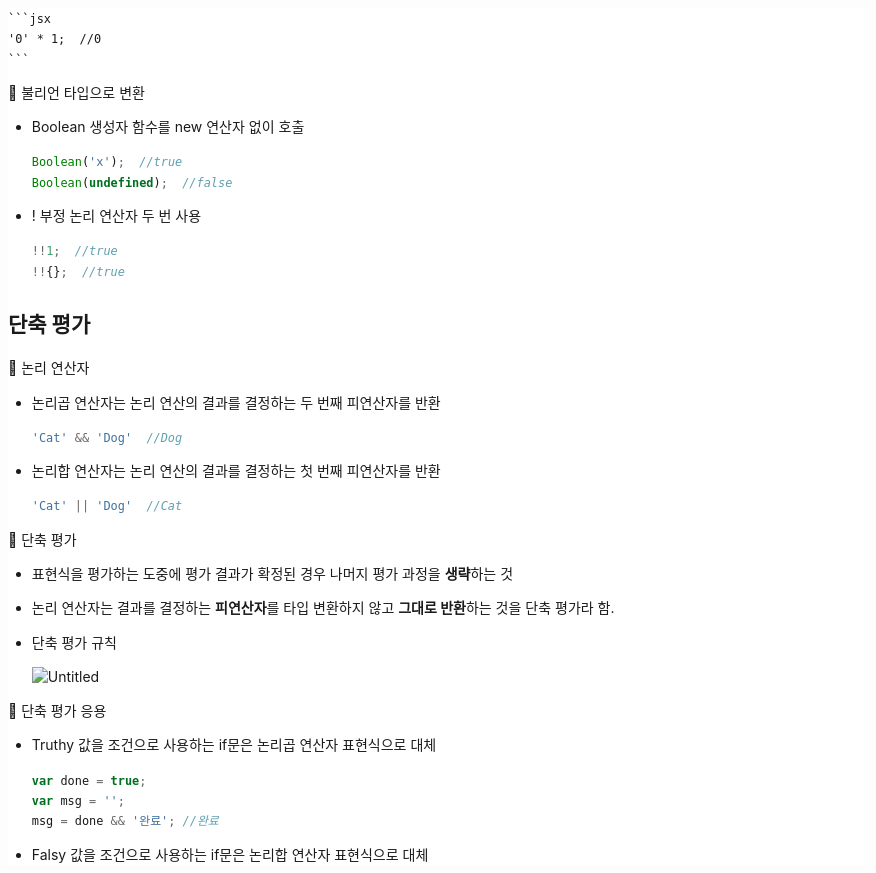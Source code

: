     ```jsx
    '0' * 1;  //0
    ```
    

📎 불리언 타입으로 변환

- Boolean 생성자 함수를 new 연산자 없이 호출
    
    ```jsx
    Boolean('x');  //true
    Boolean(undefined);  //false
    ```
    
- ! 부정 논리 연산자 두 번 사용
    
    ```jsx
    !!1;  //true
    !!{};  //true
    ```
    

## 단축 평가

📎 논리 연산자

- 논리곱 연산자는 논리 연산의 결과를 결정하는 두 번째 피연산자를 반환
    
    ```jsx
    'Cat' && 'Dog'  //Dog
    ```
    
- 논리합 연산자는 논리 연산의 결과를 결정하는 첫 번째 피연산자를 반환
    
    ```jsx
    'Cat' || 'Dog'  //Cat
    ```
    

📎 단축 평가

- 표현식을 평가하는 도중에 평가 결과가 확정된 경우 나머지 평가 과정을 **생략**하는 것
- 논리 연산자는 결과를 결정하는 **피연산자**를 타입 변환하지 않고 **그대로 반환**하는 것을 단축 평가라 함.
- 단축 평가 규칙
    
    ![Untitled](%E1%84%8C%E1%85%A1%E1%84%87%E1%85%A1%E1%84%89%E1%85%B3%E1%84%8F%E1%85%B3%E1%84%85%E1%85%B5%E1%86%B8%E1%84%90%E1%85%B3%20%E1%84%90%E1%85%A1%E1%84%8B%E1%85%B5%E1%86%B8%20%E1%84%87%E1%85%A7%E1%86%AB%E1%84%92%E1%85%AA%E1%86%AB%20a354ed04422b4e4aa9d8d604d5a01bcd/Untitled.png)
    

📎 단축 평가 응용

- Truthy 값을 조건으로 사용하는 if문은 논리곱 연산자 표현식으로 대체
    
    ```jsx
    var done = true;
    var msg = '';
    msg = done && '완료'; //완료
    ```
    
- Falsy 값을 조건으로 사용하는 if문은 논리합 연산자 표현식으로 대체
    